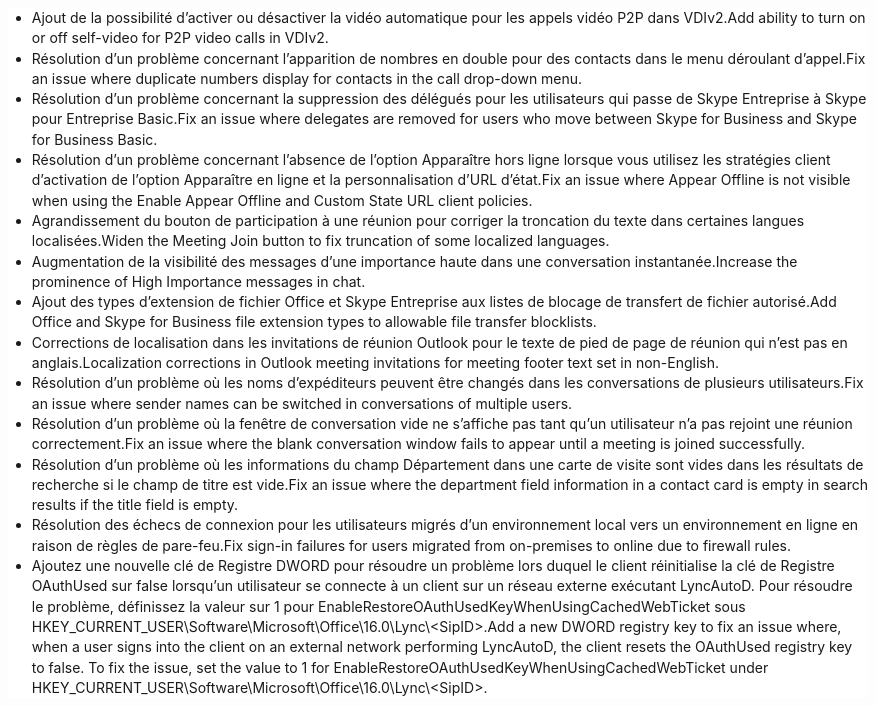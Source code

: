-   <span data-ttu-id="7c7d3-316">Ajout de la possibilité d’activer ou désactiver la vidéo automatique pour les appels vidéo P2P dans VDIv2.</span><span class="sxs-lookup"><span data-stu-id="7c7d3-316">Add ability to turn on or off self-video for P2P video calls in VDIv2.</span></span>
-   <span data-ttu-id="7c7d3-317">Résolution d’un problème concernant l’apparition de nombres en double pour des contacts dans le menu déroulant d’appel.</span><span class="sxs-lookup"><span data-stu-id="7c7d3-317">Fix an issue where duplicate numbers display for contacts in the call drop-down menu.</span></span>
-   <span data-ttu-id="7c7d3-318">Résolution d’un problème concernant la suppression des délégués pour les utilisateurs qui passe de Skype Entreprise à Skype pour Entreprise Basic.</span><span class="sxs-lookup"><span data-stu-id="7c7d3-318">Fix an issue where delegates are removed for users who move between Skype for Business and Skype for Business Basic.</span></span>
-   <span data-ttu-id="7c7d3-319">Résolution d’un problème concernant l’absence de l’option Apparaître hors ligne lorsque vous utilisez les stratégies client d’activation de l’option Apparaître en ligne et la personnalisation d’URL d’état.</span><span class="sxs-lookup"><span data-stu-id="7c7d3-319">Fix an issue where Appear Offline is not visible when using the Enable Appear Offline and Custom State URL client policies.</span></span>
-   <span data-ttu-id="7c7d3-320">Agrandissement du bouton de participation à une réunion pour corriger la troncation du texte dans certaines langues localisées.</span><span class="sxs-lookup"><span data-stu-id="7c7d3-320">Widen the Meeting Join button to fix truncation of some localized languages.</span></span>
-   <span data-ttu-id="7c7d3-321">Augmentation de la visibilité des messages d’une importance haute dans une conversation instantanée.</span><span class="sxs-lookup"><span data-stu-id="7c7d3-321">Increase the prominence of High Importance messages in chat.</span></span>
-   <span data-ttu-id="7c7d3-322">Ajout des types d’extension de fichier Office et Skype Entreprise aux listes de blocage de transfert de fichier autorisé.</span><span class="sxs-lookup"><span data-stu-id="7c7d3-322">Add Office and Skype for Business file extension types to allowable file transfer blocklists.</span></span>
-   <span data-ttu-id="7c7d3-323">Corrections de localisation dans les invitations de réunion Outlook pour le texte de pied de page de réunion qui n’est pas en anglais.</span><span class="sxs-lookup"><span data-stu-id="7c7d3-323">Localization corrections in Outlook meeting invitations for meeting footer text set in non-English.</span></span>
-   <span data-ttu-id="7c7d3-324">Résolution d’un problème où les noms d’expéditeurs peuvent être changés dans les conversations de plusieurs utilisateurs.</span><span class="sxs-lookup"><span data-stu-id="7c7d3-324">Fix an issue where sender names can be switched in conversations of multiple users.</span></span>
-   <span data-ttu-id="7c7d3-325">Résolution d’un problème où la fenêtre de conversation vide ne s’affiche pas tant qu’un utilisateur n’a pas rejoint une réunion correctement.</span><span class="sxs-lookup"><span data-stu-id="7c7d3-325">Fix an issue where the blank conversation window fails to appear until a meeting is joined successfully.</span></span>
-   <span data-ttu-id="7c7d3-326">Résolution d’un problème où les informations du champ Département dans une carte de visite sont vides dans les résultats de recherche si le champ de titre est vide.</span><span class="sxs-lookup"><span data-stu-id="7c7d3-326">Fix an issue where the department field information in a contact card is empty in search results if the title field is empty.</span></span>
-   <span data-ttu-id="7c7d3-327">Résolution des échecs de connexion pour les utilisateurs migrés d’un environnement local vers un environnement en ligne en raison de règles de pare-feu.</span><span class="sxs-lookup"><span data-stu-id="7c7d3-327">Fix sign-in failures for users migrated from on-premises to online due to firewall rules.</span></span>
-   <span data-ttu-id="7c7d3-p117">Ajoutez une nouvelle clé de Registre DWORD pour résoudre un problème lors duquel le client réinitialise la clé de Registre OAuthUsed sur false lorsqu’un utilisateur se connecte à un client sur un réseau externe exécutant LyncAutoD. Pour résoudre le problème, définissez la valeur sur 1 pour EnableRestoreOAuthUsedKeyWhenUsingCachedWebTicket sous HKEY\_CURRENT\_USER\\Software\\Microsoft\\Office\\16.0\\Lync\\\<SipID\>.</span><span class="sxs-lookup"><span data-stu-id="7c7d3-p117">Add a new DWORD registry key to fix an issue where, when a user signs into the client on an external network performing LyncAutoD, the client resets the OAuthUsed registry key to false. To fix the issue, set the value to 1 for EnableRestoreOAuthUsedKeyWhenUsingCachedWebTicket under HKEY\_CURRENT\_USER\\Software\\Microsoft\\Office\\16.0\\Lync\\\<SipID\>.</span></span>
